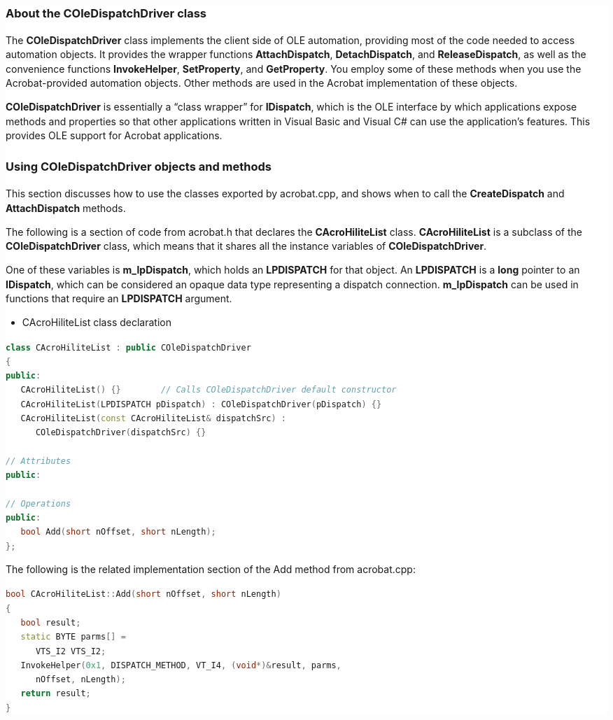 ### About the COleDispatchDriver class

The **COleDispatchDriver** class implements the client side of OLE automation, providing most of the code needed to access automation objects. It provides the wrapper functions **AttachDispatch**, **DetachDispatch**, and **ReleaseDispatch**, as well as the convenience functions **InvokeHelper**, **SetProperty**, and **GetProperty**. You employ some of these methods when you use the Acrobat-provided automation objects. Other methods are used in the Acrobat implementation of these objects.

**COleDispatchDriver** is essentially a “class wrapper” for **IDispatch**, which is the OLE interface by which applications expose methods and properties so that other applications written in Visual Basic and Visual C# can use the application’s features. This provides OLE support for Acrobat applications.

### Using COleDispatchDriver objects and methods

This section discusses how to use the classes exported by acrobat.cpp, and shows when to call the **CreateDispatch** and **AttachDispatch** methods.

The following is a section of code from acrobat.h that declares the **CAcroHiliteList** class. **CAcroHiliteList** is a subclass of the **COleDispatchDriver** class, which means that it shares all the instance variables of **COleDispatchDriver**.

One of these variables is **m_lpDispatch**, which holds an **LPDISPATCH** for that object. An **LPDISPATCH** is a **long** pointer to an **IDispatch**, which can be considered an opaque data type representing a dispatch connection. **m_lpDispatch** can be used in functions that require an **LPDISPATCH** argument.

- CAcroHiliteList class declaration

```c++
class CAcroHiliteList : public COleDispatchDriver
{
public:
   CAcroHiliteList() {}        // Calls COleDispatchDriver default constructor
   CAcroHiliteList(LPDISPATCH pDispatch) : COleDispatchDriver(pDispatch) {}
   CAcroHiliteList(const CAcroHiliteList& dispatchSrc) :
      COleDispatchDriver(dispatchSrc) {}

// Attributes
public:

// Operations
public:
   bool Add(short nOffset, short nLength);
};
```

The following is the related implementation section of the Add method from acrobat.cpp:

```c++
bool CAcroHiliteList::Add(short nOffset, short nLength)
{
   bool result;
   static BYTE parms[] =
      VTS_I2 VTS_I2;
   InvokeHelper(0x1, DISPATCH_METHOD, VT_I4, (void*)&result, parms,
      nOffset, nLength);
   return result;
}
```
